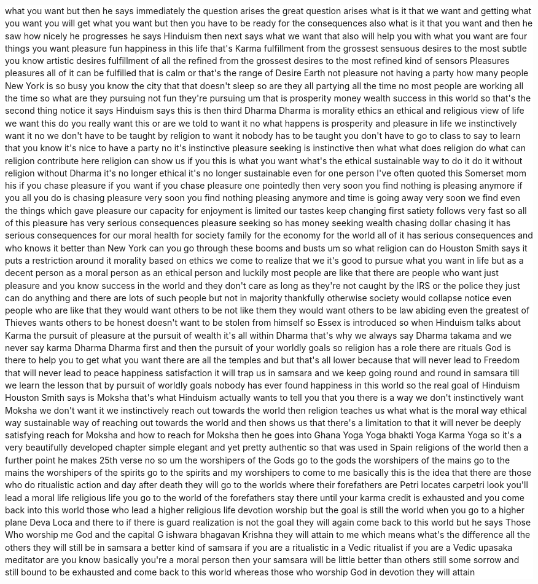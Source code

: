what you want but then he says immediately the question arises the great question arises what is it that we want and getting what you want you will get what you want but then you have to be ready for the consequences also what is it that you want and then he saw how nicely he progresses he says Hinduism then next says what we want that also will help you with what you want are four things you want pleasure fun happiness in this life that's Karma fulfillment from the grossest sensuous desires to the most subtle you know artistic desires fulfillment of all the refined from the grossest desires to the most refined kind of sensors Pleasures pleasures all of it can be fulfilled that is calm or that's the range of Desire Earth not pleasure not having a party how many people New York is so busy you know the city that that doesn't sleep so are they all partying all the time no most people are working all the time so what are they pursuing not fun they're pursuing um that is prosperity money wealth success in this world so that's the second thing notice it says Hinduism says this is then third Dharma Dharma is morality ethics an ethical and religious view of life we want this do you really want this or are we told to want it no what happens is prosperity and pleasure in life we instinctively want it no we don't have to be taught by religion to want it nobody has to be taught you don't have to go to class to say to learn that you know it's nice to have a party no it's instinctive pleasure seeking is instinctive then what what does religion do what can religion contribute here religion can show us if you this is what you want what's the ethical sustainable way to do it do it without religion without Dharma it's no longer ethical it's no longer sustainable even for one person I've often quoted this Somerset mom his if you chase pleasure if you want if you chase pleasure one pointedly then very soon you find nothing is pleasing anymore if you all you do is chasing pleasure very soon you find nothing pleasing anymore and time is going away very soon we find even the things which gave pleasure our capacity for enjoyment is limited our tastes keep changing first satiety follows very fast so all of this pleasure has very serious consequences pleasure seeking so has money seeking wealth chasing dollar chasing it has serious consequences for our moral health for society family for the economy for the world all of it has serious consequences and who knows it better than New York can you go through these booms and busts um so what religion can do Houston Smith says it puts a restriction around it morality based on ethics we come to realize that we it's good to pursue what you want in life but as a decent person as a moral person as an ethical person and luckily most people are like that there are people who want just pleasure and you know success in the world and they don't care as long as they're not caught by the IRS or the police they just can do anything and there are lots of such people but not in majority thankfully otherwise society would collapse notice even people who are like that they would want others to be not like them they would want others to be law abiding even the greatest of Thieves wants others to be honest doesn't want to be stolen from himself so Essex is introduced so when Hinduism talks about Karma the pursuit of pleasure at the pursuit of wealth it's all within Dharma that's why we always say Dharma takama and we never say karma Dharma Dharma first and then the pursuit of your worldly goals so religion has a role there are rituals God is there to help you to get what you want there are all the temples and but that's all lower because that will never lead to Freedom that will never lead to peace happiness satisfaction it will trap us in samsara and we keep going round and round in samsara till we learn the lesson that by pursuit of worldly goals nobody has ever found happiness in this world so the real goal of Hinduism Houston Smith says is Moksha that's what Hinduism actually wants to tell you that you there is a way we don't instinctively want Moksha we don't want it we instinctively reach out towards the world then religion teaches us what what is the moral way ethical way sustainable way of reaching out towards the world and then shows us that there's a limitation to that it will never be deeply satisfying reach for Moksha and how to reach for Moksha then he goes into Ghana Yoga Yoga bhakti Yoga Karma Yoga so it's a very beautifully developed chapter simple elegant and yet pretty authentic so that was used in Spain religions of the world then a further point he makes 25th verse no so um the worshipers of the Gods go to the gods the worshipers of the mains go to the mains the worshipers of the spirits go to the spirits and my worshipers to come to me basically this is the idea that there are those who do ritualistic action and day after death they will go to the worlds where their forefathers are Petri locates carpetri look you'll lead a moral life religious life you go to the world of the forefathers stay there until your karma credit is exhausted and you come back into this world those who lead a higher religious life devotion worship but the goal is still the world when you go to a higher plane Deva Loca and there to if there is guard realization is not the goal they will again come back to this world but he says Those Who worship me God and the capital G ishwara bhagavan Krishna they will attain to me which means what's the difference all the others they will still be in samsara a better kind of samsara if you are a ritualistic in a Vedic ritualist if you are a Vedic upasaka meditator are you know basically you're a moral person then your samsara will be little better than others still some sorrow and still bound to be exhausted and come back to this world whereas those who worship God in devotion they will attain